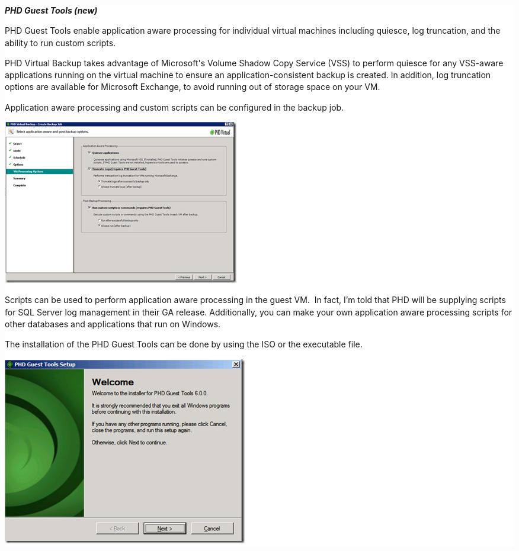 _**PHD Guest Tools (new)**_

PHD Guest Tools enable application aware processing for individual virtual machines including quiesce, log truncation, and the  
ability to run custom scripts.

PHD Virtual Backup takes advantage of Microsoft's Volume Shadow Copy Service (VSS) to perform quiesce for any VSS-aware  
applications running on the virtual machine to ensure an application-consistent backup is created. In addition, log truncation  
options are available for Microsoft Exchange, to avoid running out of storage space on your VM.

Application aware processing and custom scripts can be configured in the backup job.

[![image](images/image_thumb29.png "image")](https://www.ivobeerens.nl/wp-content/uploads/2012/08/image30.png)

Scripts can be used to perform application aware processing in the guest VM.  In fact, I’m told that PHD will be supplying scripts for SQL Server log management in their GA release. Additionally, you can make your own application aware processing scripts for other databases and applications that run on Windows.

The installation of the PHD Guest Tools can be done by using the ISO or the executable file.

[![image](images/image_thumb30.png "image")](https://www.ivobeerens.nl/wp-content/uploads/2012/08/image31.png)
